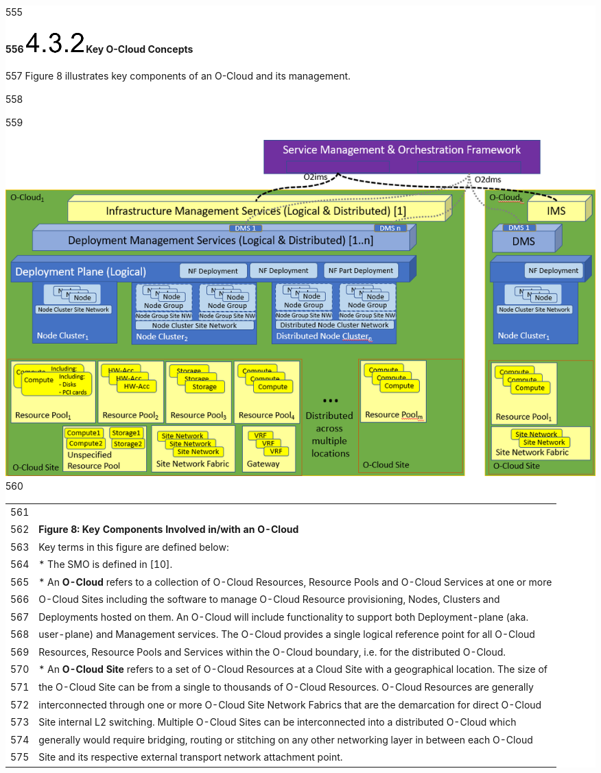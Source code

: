 555

#### 556 ![](../assets/images/f7547fcf3b1f.png) Key O-Cloud Concepts

557 Figure 8 illustrates key components of an O-Cloud and its management.

558

559

![A computer screen shot of a service management system  Description automatically generated](../assets/images/3b1b53251544.png)560

|  |  |
| --- | --- |
| 561 |  |
| 562 | **Figure 8: Key Components Involved in/with an O-Cloud** |
| 563 | Key terms in this figure are defined below: |
| 564 | * The SMO is defined in [10]. |
| 565 | * An **O-Cloud** refers to a collection of O-Cloud Resources, Resource Pools and O-Cloud Services at one or more |
| 566 | O-Cloud Sites including the software to manage O-Cloud Resource provisioning, Nodes, Clusters and |
| 567 | Deployments hosted on them. An O-Cloud will include functionality to support both Deployment-plane (aka. |
| 568 | user-plane) and Management services. The O-Cloud provides a single logical reference point for all O-Cloud |
| 569 | Resources, Resource Pools and Services within the O-Cloud boundary, i.e. for the distributed O-Cloud. |
| 570 | * An **O-Cloud Site** refers to a set of O-Cloud Resources at a Cloud Site with a geographical location. The size of |
| 571 | the O-Cloud Site can be from a single to thousands of O-Cloud Resources. O-Cloud Resources are generally |
| 572 | interconnected through one or more O-Cloud Site Network Fabrics that are the demarcation for direct O-Cloud |
| 573 | Site internal L2 switching. Multiple O-Cloud Sites can be interconnected into a distributed O-Cloud which |
| 574 | generally would require bridging, routing or stitching on any other networking layer in between each O-Cloud |
| 575 | Site and its respective external transport network attachment point. |
